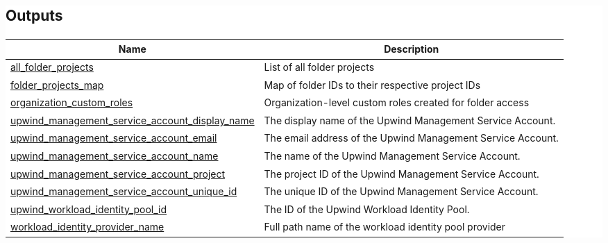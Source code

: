 ## Outputs

| Name | Description |
|------|-------------|
| <a name="output_all_folder_projects"></a> [all\_folder\_projects](#output\_all\_folder\_projects) | List of all folder projects |
| <a name="output_folder_projects_map"></a> [folder\_projects\_map](#output\_folder\_projects\_map) | Map of folder IDs to their respective project IDs |
| <a name="output_organization_custom_roles"></a> [organization\_custom\_roles](#output\_organization\_custom\_roles) | Organization-level custom roles created for folder access |
| <a name="output_upwind_management_service_account_display_name"></a> [upwind\_management\_service\_account\_display\_name](#output\_upwind\_management\_service\_account\_display\_name) | The display name of the Upwind Management Service Account. |
| <a name="output_upwind_management_service_account_email"></a> [upwind\_management\_service\_account\_email](#output\_upwind\_management\_service\_account\_email) | The email address of the Upwind Management Service Account. |
| <a name="output_upwind_management_service_account_name"></a> [upwind\_management\_service\_account\_name](#output\_upwind\_management\_service\_account\_name) | The name of the Upwind Management Service Account. |
| <a name="output_upwind_management_service_account_project"></a> [upwind\_management\_service\_account\_project](#output\_upwind\_management\_service\_account\_project) | The project ID of the Upwind Management Service Account. |
| <a name="output_upwind_management_service_account_unique_id"></a> [upwind\_management\_service\_account\_unique\_id](#output\_upwind\_management\_service\_account\_unique\_id) | The unique ID of the Upwind Management Service Account. |
| <a name="output_upwind_workload_identity_pool_id"></a> [upwind\_workload\_identity\_pool\_id](#output\_upwind\_workload\_identity\_pool\_id) | The ID of the Upwind Workload Identity Pool. |
| <a name="output_workload_identity_provider_name"></a> [workload\_identity\_provider\_name](#output\_workload\_identity\_provider\_name) | Full path name of the workload identity pool provider |


